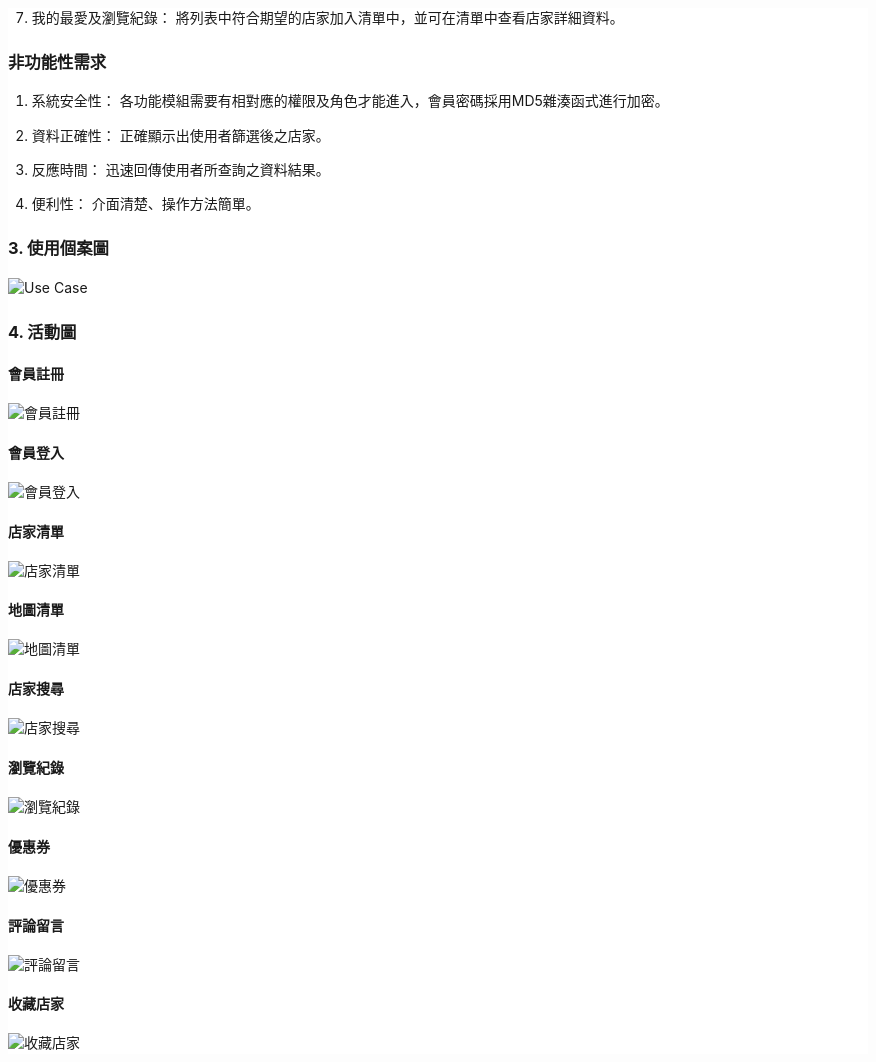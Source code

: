 7. 我的最愛及瀏覽紀錄：
將列表中符合期望的店家加入清單中，並可在清單中查看店家詳細資料。

### 非功能性需求
1. 系統安全性：
各功能模組需要有相對應的權限及角色才能進入，會員密碼採用MD5雜湊函式進行加密。

2. 資料正確性：
正確顯示出使用者篩選後之店家。

4. 反應時間：
迅速回傳使用者所查詢之資料結果。

6. 便利性：
介面清楚、操作方法簡單。

### 3. 使用個案圖
![Use Case](https://i.imgur.com/qE9u16r.png)

### 4. 活動圖
#### 會員註冊
![會員註冊](https://i.imgur.com/5wNfNNa.png)

#### 會員登入
![會員登入](https://i.imgur.com/fy1hUV7.png)

#### 店家清單
![店家清單](https://i.imgur.com/07Tl82G.png)

#### 地圖清單
![地圖清單](https://i.imgur.com/EFGYNVD.png)

#### 店家搜尋
![店家搜尋](https://i.imgur.com/XlBPW5j.png)

#### 瀏覽紀錄
![瀏覽紀錄](https://i.imgur.com/O8izNEP.png)

#### 優惠券
![優惠券](https://i.imgur.com/5kwTTrf.png)

#### 評論留言
![評論留言](https://i.imgur.com/qamvGZi.png)

#### 收藏店家
![收藏店家](https://i.imgur.com/pCwPXUr.png)
